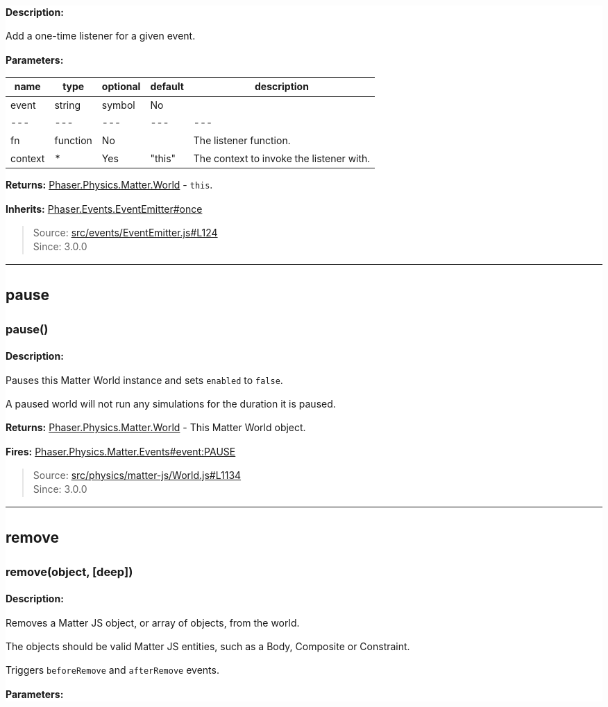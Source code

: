 **Description:**

Add a one-time listener for a given event.

**Parameters:**

| name | type | optional | default | description |
| --- | --- | --- | --- | --- |
| event | string | symbol | No |  | The event name. |
| --- | --- | --- | --- | --- |
| fn | function | No |  | The listener function. |
| context | \* | Yes | "this" | The context to invoke the listener with. |

**Returns:** [Phaser.Physics.Matter.World](physics-matter-world.md) - `this`.

**Inherits:** [Phaser.Events.EventEmitter#once](events-eventemitter.md)

> Source: [src/events/EventEmitter.js#L124](https://github.com/phaserjs/phaser/blob/v3.87.0/src/events/EventEmitter.js#L124)  
> Since: 3.0.0

---

## pause

### <instance> pause()

**Description:**

Pauses this Matter World instance and sets `enabled` to `false`.

A paused world will not run any simulations for the duration it is paused.

**Returns:** [Phaser.Physics.Matter.World](physics-matter-world.md) - This Matter World object.

**Fires:** [Phaser.Physics.Matter.Events#event:PAUSE](../event/physics-matter-events.md)

> Source: [src/physics/matter-js/World.js#L1134](https://github.com/phaserjs/phaser/blob/v3.87.0/src/physics/matter-js/World.js#L1134)  
> Since: 3.0.0

---

## remove

### <instance> remove(object, [deep])

**Description:**

Removes a Matter JS object, or array of objects, from the world.

The objects should be valid Matter JS entities, such as a Body, Composite or Constraint.

Triggers `beforeRemove` and `afterRemove` events.

**Parameters:**
